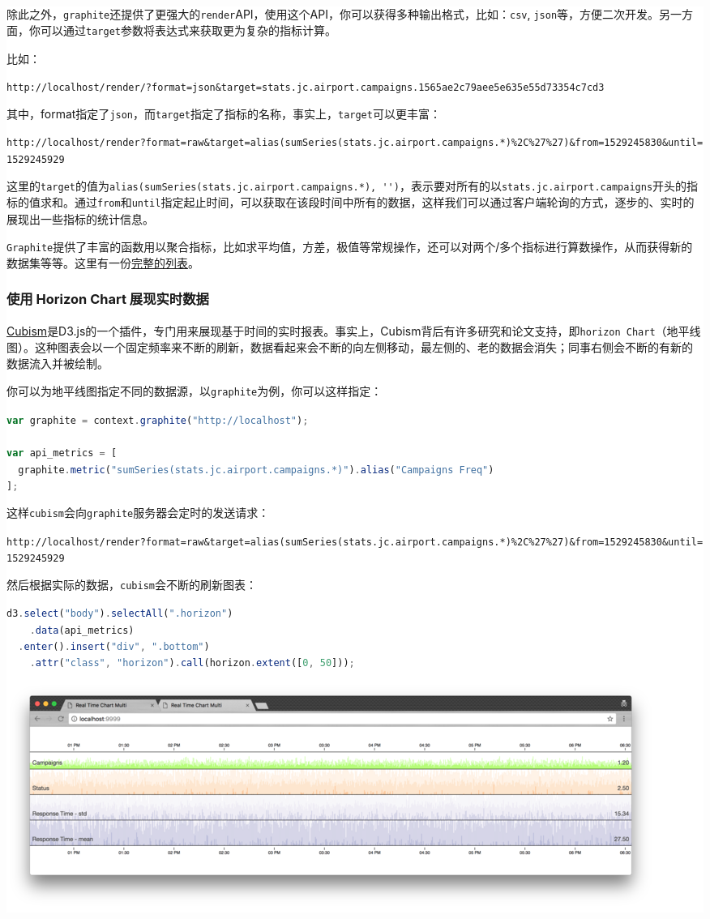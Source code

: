 除此之外，`graphite`还提供了更强大的`render`API，使用这个API，你可以获得多种输出格式，比如：`csv`, `json`等，方便二次开发。另一方面，你可以通过`target`参数将表达式来获取更为复杂的指标计算。

比如：

```
http://localhost/render/?format=json&target=stats.jc.airport.campaigns.1565ae2c79aee5e635e55d73354c7cd3
```

其中，format指定了`json`，而`target`指定了指标的名称，事实上，`target`可以更丰富：

```
http://localhost/render?format=raw&target=alias(sumSeries(stats.jc.airport.campaigns.*)%2C%27%27)&from=1529245830&until=1529245929
```

这里的`target`的值为`alias(sumSeries(stats.jc.airport.campaigns.*), '')`，表示要对所有的以`stats.jc.airport.campaigns`开头的指标的值求和。通过`from`和`until`指定起止时间，可以获取在该段时间中所有的数据，这样我们可以通过客户端轮询的方式，逐步的、实时的展现出一些指标的统计信息。

`Graphite`提供了丰富的函数用以聚合指标，比如求平均值，方差，极值等常规操作，还可以对两个/多个指标进行算数操作，从而获得新的数据集等等。这里有一份[完整的列表](http://graphite.readthedocs.io/en/latest/render_api.html#id3)。

### 使用 Horizon Chart 展现实时数据

[Cubism](http://square.github.io/cubism/)是D3.js的一个插件，专门用来展现基于时间的实时报表。事实上，Cubism背后有许多研究和论文支持，即`horizon Chart`（地平线图）。这种图表会以一个固定频率来不断的刷新，数据看起来会不断的向左侧移动，最左侧的、老的数据会消失；同事右侧会不断的有新的数据流入并被绘制。

你可以为地平线图指定不同的数据源，以`graphite`为例，你可以这样指定：

```js
var graphite = context.graphite("http://localhost");

var api_metrics = [
  graphite.metric("sumSeries(stats.jc.airport.campaigns.*)").alias("Campaigns Freq")
];
```

这样`cubism`会向`graphite`服务器会定时的发送请求：

```
http://localhost/render?format=raw&target=alias(sumSeries(stats.jc.airport.campaigns.*)%2C%27%27)&from=1529245830&until=1529245929
```

然后根据实际的数据，`cubism`会不断的刷新图表：

```js
d3.select("body").selectAll(".horizon")
    .data(api_metrics)
  .enter().insert("div", ".bottom")
    .attr("class", "horizon").call(horizon.extent([0, 50]));
```

![](/images/2018/06/cubism-graphite-resized.png)
